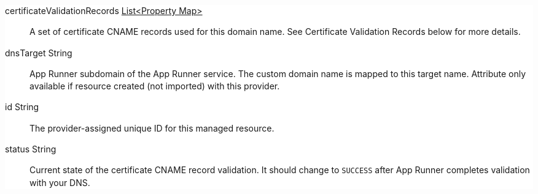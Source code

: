 <div>
<pulumi-choosable type="language" values="yaml">
<dl class="resources-properties"><dt class="property-"
            title="">
        <span id="certificatevalidationrecords_yaml">
<a data-swiftype-name="resource-property" data-swiftype-type="text" href="#certificatevalidationrecords_yaml" style="color: inherit; text-decoration: inherit;">certificate<wbr>Validation<wbr>Records</a>
</span>
        <span class="property-indicator"></span>
        <span class="property-type"><a href="#customdomainassociationcertificatevalidationrecord">List&lt;Property Map&gt;</a></span>
    </dt>
    <dd><p>A set of certificate CNAME records used for this domain name. See Certificate Validation Records below for more details.</p>
</dd><dt class="property-"
            title="">
        <span id="dnstarget_yaml">
<a data-swiftype-name="resource-property" data-swiftype-type="text" href="#dnstarget_yaml" style="color: inherit; text-decoration: inherit;">dns<wbr>Target</a>
</span>
        <span class="property-indicator"></span>
        <span class="property-type">String</span>
    </dt>
    <dd><p>App Runner subdomain of the App Runner service. The custom domain name is mapped to this target name. Attribute only available if resource created (not imported) with this provider.</p>
</dd><dt class="property-"
            title="">
        <span id="id_yaml">
<a data-swiftype-name="resource-property" data-swiftype-type="text" href="#id_yaml" style="color: inherit; text-decoration: inherit;">id</a>
</span>
        <span class="property-indicator"></span>
        <span class="property-type">String</span>
    </dt>
    <dd><p>The provider-assigned unique ID for this managed resource.</p>
</dd><dt class="property-"
            title="">
        <span id="status_yaml">
<a data-swiftype-name="resource-property" data-swiftype-type="text" href="#status_yaml" style="color: inherit; text-decoration: inherit;">status</a>
</span>
        <span class="property-indicator"></span>
        <span class="property-type">String</span>
    </dt>
    <dd><p>Current state of the certificate CNAME record validation. It should change to <code>SUCCESS</code> after App Runner completes validation with your DNS.</p>
</dd></dl>
</pulumi-choosable>
</div>
